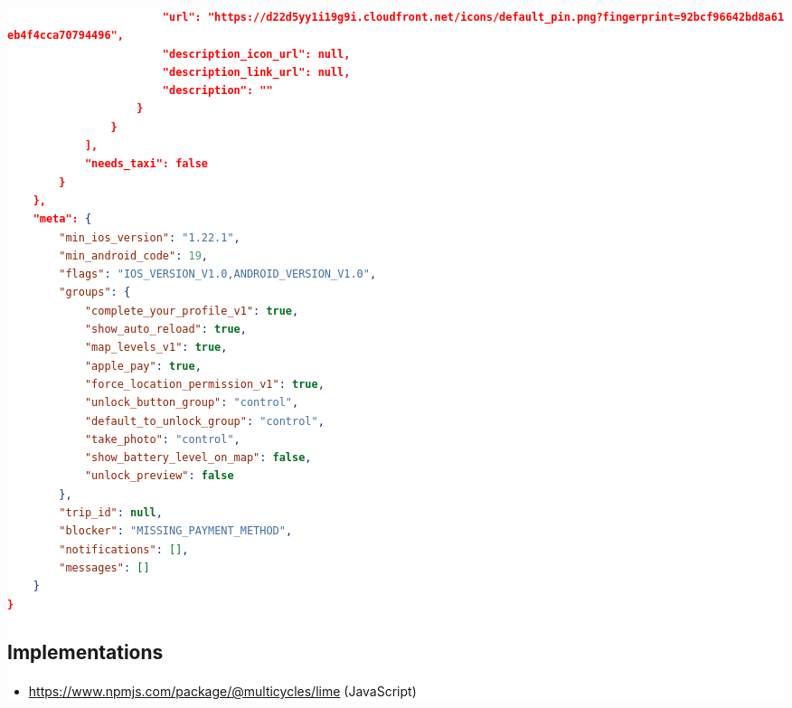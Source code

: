 ```JSON
						"url": "https://d22d5yy1i19g9i.cloudfront.net/icons/default_pin.png?fingerprint=92bcf96642bd8a61eb4f4cca70794496",
						"description_icon_url": null,
						"description_link_url": null,
						"description": ""
					}
				}
			],
			"needs_taxi": false
		}
	},
	"meta": {
		"min_ios_version": "1.22.1",
		"min_android_code": 19,
		"flags": "IOS_VERSION_V1.0,ANDROID_VERSION_V1.0",
		"groups": {
			"complete_your_profile_v1": true,
			"show_auto_reload": true,
			"map_levels_v1": true,
			"apple_pay": true,
			"force_location_permission_v1": true,
			"unlock_button_group": "control",
			"default_to_unlock_group": "control",
			"take_photo": "control",
			"show_battery_level_on_map": false,
			"unlock_preview": false
		},
		"trip_id": null,
		"blocker": "MISSING_PAYMENT_METHOD",
		"notifications": [],
		"messages": []
	}
}
```

## Implementations

* https://www.npmjs.com/package/@multicycles/lime (JavaScript)
